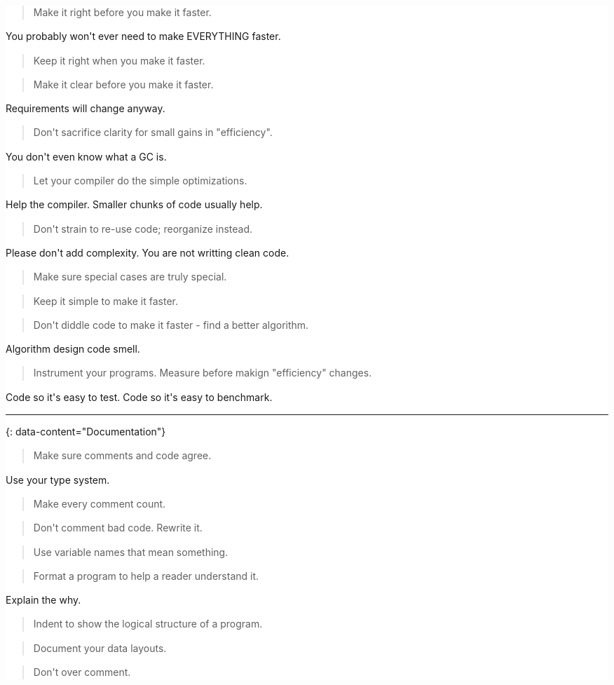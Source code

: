 > Make it right before you make it faster.

You probably won't ever need to make EVERYTHING faster.

> Keep it right when you make it faster.

> Make it clear before you make it faster.

Requirements will change anyway.

> Don't sacrifice clarity for small gains in "efficiency".

You don't even know what a GC is.

> Let your compiler do the simple optimizations.

Help the compiler. Smaller chunks of code usually help.

> Don't strain to re-use code; reorganize instead.

Please don't add complexity. You are not writting clean code.

> Make sure special cases are truly special.

> Keep it simple to make it faster.

> Don't diddle code to make it faster - find a better algorithm.

Algorithm design code smell.

> Instrument your programs. Measure before makign "efficiency" changes.

Code so it's easy to test. Code so it's easy to benchmark.


---
{: data-content="Documentation"}

> Make sure comments and code agree.

Use your type system. 

> Make every comment count.

> Don't comment bad code. Rewrite it.

> Use variable names that mean something.

> Format a program to help a reader understand it.

Explain the why.

> Indent to show the logical structure of a program.

> Document your data layouts.

> Don't over comment.
